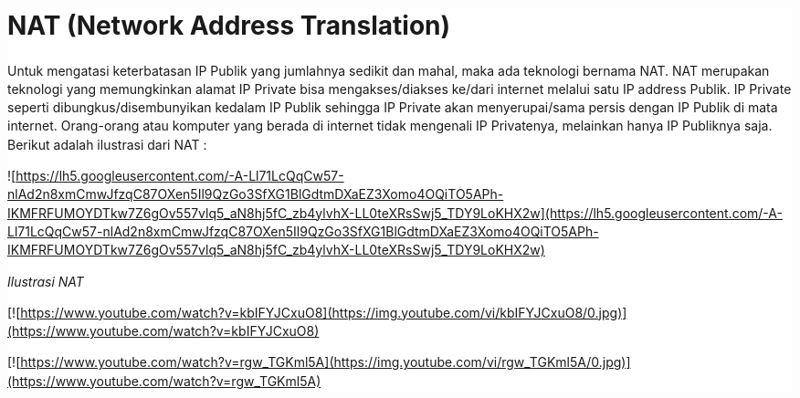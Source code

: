 # **NAT (Network Address Translation)**

Untuk mengatasi keterbatasan IP Publik yang jumlahnya sedikit dan mahal, maka ada teknologi bernama NAT. NAT merupakan  teknologi yang memungkinkan alamat IP Private bisa mengakses/diakses ke/dari internet melalui satu IP address Publik. IP Private seperti dibungkus/disembunyikan kedalam IP Publik sehingga IP Private akan menyerupai/sama persis dengan IP Publik di mata internet. Orang-orang atau komputer yang berada di internet tidak mengenali IP Privatenya, melainkan hanya IP Publiknya saja. Berikut adalah ilustrasi dari NAT :

![https://lh5.googleusercontent.com/-A-Ll71LcQqCw57-nlAd2n8xmCmwJfzqC87OXen5Il9QzGo3SfXG1BlGdtmDXaEZ3Xomo4OQiTO5APh-IKMFRFUMOYDTkw7Z6gOv557vlq5_aN8hj5fC_zb4ylvhX-LL0teXRsSwj5_TDY9LoKHX2w](https://lh5.googleusercontent.com/-A-Ll71LcQqCw57-nlAd2n8xmCmwJfzqC87OXen5Il9QzGo3SfXG1BlGdtmDXaEZ3Xomo4OQiTO5APh-IKMFRFUMOYDTkw7Z6gOv557vlq5_aN8hj5fC_zb4ylvhX-LL0teXRsSwj5_TDY9LoKHX2w)

*Ilustrasi NAT*

[![https://www.youtube.com/watch?v=kbIFYJCxuO8](https://img.youtube.com/vi/kbIFYJCxuO8/0.jpg)](https://www.youtube.com/watch?v=kbIFYJCxuO8)

[![https://www.youtube.com/watch?v=rgw_TGKml5A](https://img.youtube.com/vi/rgw_TGKml5A/0.jpg)](https://www.youtube.com/watch?v=rgw_TGKml5A)